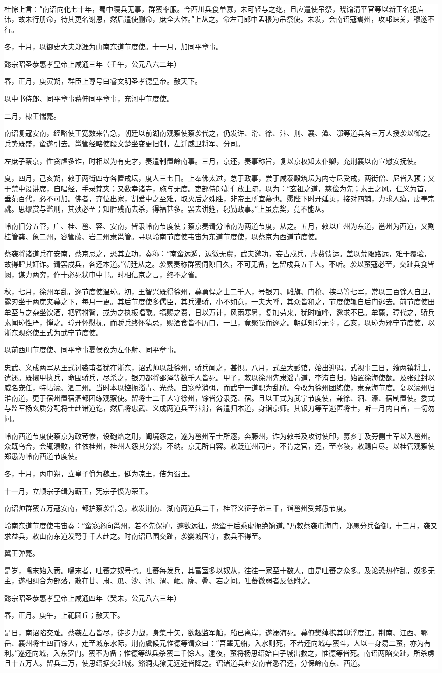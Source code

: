 杜悰上言：“南诏向化七十年，蜀中寝兵无事，群蛮率服。今西川兵食单寡，未可轻与之绝，且应遣使吊祭，晓谕清平官等以新王名犯庙讳，故未行册命，待其更名谢恩，然后遣使删命，庶全大体。”上从之。命左司郎中孟穆为吊祭使。未发，会南诏寇巂州，攻邛崃关，穆遂不行。

冬，十月，以御史大夫郑涯为山南东道节度使。十一月，加同平章事。

懿宗昭圣恭惠孝皇帝上咸通三年（壬午，公元八六二年）

春，正月，庚寅朔，群臣上尊号曰睿文明圣孝德皇帝。赦天下。

以中书侍郎、同平章事蒋伸同平章事，充河中节度使。

二月，棣王惴薨。

南诏复寇安南，经略使王宽数来告急，朝廷以前湖南观察使蔡袭代之，仍发许、滑、徐、汴、荆、襄、潭、鄂等道兵各三万人授袭以御之。兵势既盛，蛮遂引去。邕管经略使段文楚坐变更旧制，左迁威卫将军、分司。

左庶子蔡京，性贪虐多诈，时相以为有吏才，奏遣制置岭南事。三月，京还，奏事称旨，复以京权知太仆卿，充荆襄以南宣慰安抚使。

夏，四月，己亥朔，敕于两街四寺各置戒坛，度人三七日。上奉佛太过，怠于政事，尝于咸泰殿筑坛为内寺尼受戒，两街僧、尼皆入预；又于禁中设讲席，自唱经，手录梵夹；又数幸诸寺，施与无度。吏部侍郎萧亻放上疏，以为：“玄祖之道，慈俭为先；素王之风，仁义为首，垂范百代，必不可加。佛者，弃位出家，割爱中之至难，取灭后之殊胜，非帝王所宜慕也。愿陛下时开延英，接对四辅，力求人瘼，虔奉宗祧。思缪赏与滥刑，其殃必至；知胜残而去杀，得福甚多。罢去讲筵，躬勤政事。”上虽嘉奖，竟不能从。

岭南旧分五管，广、桂、邕、容、安南，皆隶岭南节度使；蔡京奏请分岭南为两道节度，从之。五月，敕以广州为东道，邕州为西道，又割桂管龚、象二州，容管藤、岩二州隶邕管。寻以岭南节度使韦宙为东道节度使，以蔡京为西道节度使。

蔡袭将诸道兵在安南，蔡京忌之，恐其立功，奏称：“南蛮远遁，边徼无虞，武夫邀功，妄占戍兵，虚费馈运。盖以荒陬路远，难于覆验，故得肆其奸诈。请罢戍兵，各还本道。”朝廷从之。袭累奏称群蛮伺隙日久，不可无备，乞留戍兵五千人。不听。袭以蛮寇必至，交趾兵食皆阙，谋力两穷，作十必死状申中书。时相信京之言，终不之省。

秋，七月，徐州军乱，逐节度使温璋。初，王智兴既得徐州，募勇悍之士二千人，号银刀、雕旗、门枪、挟马等七军，常以三百馀人自卫，露刃坐于两庑夹幕之下，每月一更。其后节度使多儒臣，其兵浸骄，小不如意，一夫大呼，其众皆和之，节度使辄自后门逃去。前节度使田牟至与之杂坐饮酒，把臂拊背，或为之执板唱歌。犒赐之费，日以万计，风雨寒暑，复加劳来，犹时喧哗，邀求不已。牟薨，璋代之，骄兵素闻璋性严，惮之。璋开怀慰抚，而骄兵终怀猜忌，赐酒食皆不历口，一旦，竟聚噪而逐之。朝廷知璋无辜，乙亥，以璋为邠宁节度使，以浙东观察使王式为武宁节度使。

以前西川节度使、同平章事夏侯孜为左仆射、同平章事。

忠武、义成两军从王式讨裘甫者犹在浙东，诏式帅以赴徐州，骄兵闻之，甚惧。八月，式至大彭馆，始出迎谒。式视事三日，飨两镇将士，遣还。既擐甲执兵，命围骄兵，尽杀之，银刀都将邵泽等数千人皆死。甲子，敕以徐州先隶淄青道，李洧自归，始置徐海使额。及张建封以威名宠任，特帖濠、泗二州。当时本以控扼淄青、光蔡。自寇孽消弭，而武宁一道职为乱阶。今改为徐州团练使，隶兗海节度。复以濠州归淮南道，更于宿州置宿泗都团练观察使。留将士二千人守徐州，馀皆分隶兗、宿。且以王式为武宁节度使，兼徐、泗、濠、宿制置使。委式与监军杨玄质分配将士赴诸道讫，然后将忠武、义成两道兵至汴滑，各遣归本道，身诣京师。其银刀等军逃匿将士，听一月内自首，一切勿问。

岭南西道节度使蔡京为政苛惨，设砲烙之刑，阖境怨之，遂为邕州军士所逐，奔藤州，诈为敕书及攻讨使印，募乡丁及旁侧土军以入邕州。众既乌合，会辄溃败，往依桂州，桂州人怨其分裂，不纳。京无所自容。敕贬崖州司户，不肯之官，还，至零陵，敕赐自尽。以桂管观察使郑愚为岭南西道节度使。

冬，十月，丙申朔，立皇子佾为魏王，侹为凉王，佶为蜀王。

十一月，立顺宗子缉为蕲王，宪宗子愤为荣王。

南诏帅群蛮五万寇安南，都护蔡袭告急，敕发荆南、湖南两道兵二千，桂管义征子弟三千，诣邕州受郑愚节度。

岭南东道节度使韦宙奏：“蛮寇必向邕州，若不先保护，遽欲远征，恐蛮于后乘虚扼绝饷道。”乃敕蔡袭屯海门，郑愚分兵备御。十二月，袭又求益兵，敕山南东道发弩手千人赴之。时南诏已围交趾，袭婴城固守，救兵不得至。

翼王弹薨。

是岁，嗢末始入贡。嗢末者，吐蕃之奴号也。吐蕃每发兵，其富室多以奴从，往往一家至十数人，由是吐蕃之众多。及论恐热作乱，奴多无主，遂相纠合为部落，散在甘、肃、瓜、沙、河、渭、岷、廓、叠、宕之间。吐蕃微弱者反依附之。

懿宗昭圣恭惠孝皇帝上咸通四年（癸未，公元八六三年）

春，正月。庚午，上祀圆丘；赦天下。

是日，南诏陷交趾。蔡袭左右皆尽，徒步力战，身集十矢，欲趣监军船，船已离岸，遂溺海死。幕僚樊绰携其印浮度江。荆南、江西、鄂岳、襄州将士四百馀人，走至城东水际，荆南虞候元惟德等谓众曰：“吾辈无船，入水则死，不若还向城与蛮斗，人以一身易二蛮，亦为有利。”遂还向城，入东罗门。蛮不为备；惟德等纵兵杀蛮二千馀人。逮夜，蛮将杨思缙始自子城出救之，惟德等皆死。南诏两陷交趾，所杀虏且十五万人。留兵二万，使思缙据交趾城。谿洞夷獠无远近皆降之。诏诸道兵赴安南者悉召还，分保岭南东、西道。
